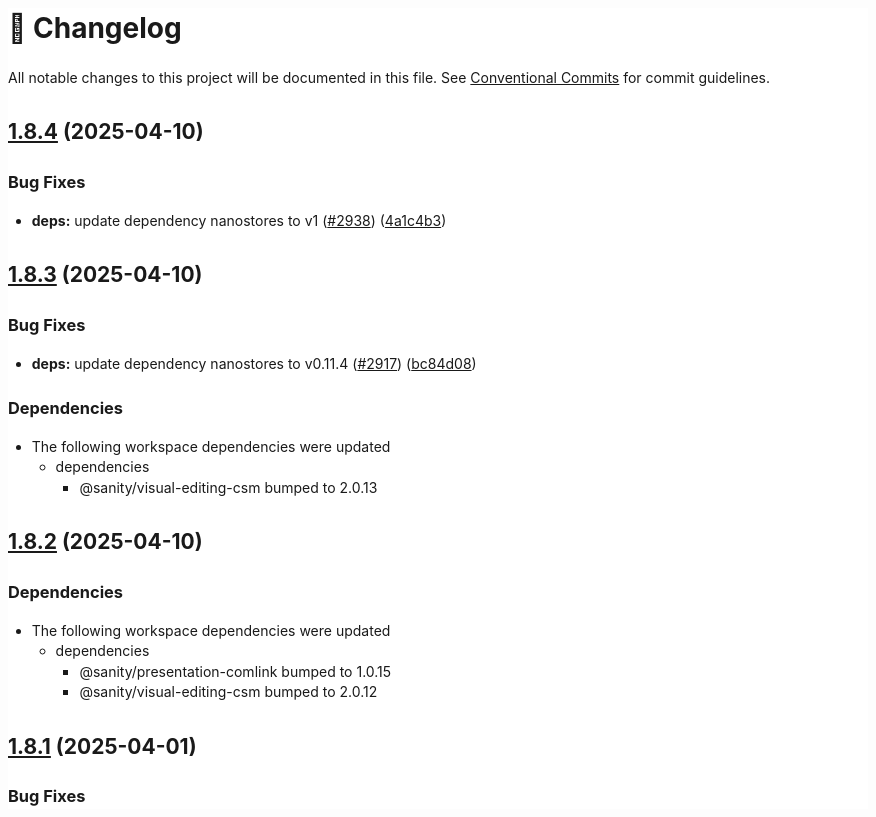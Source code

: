 

# 📓 Changelog

All notable changes to this project will be documented in this file. See
[Conventional Commits](https://conventionalcommits.org) for commit guidelines.


## [1.8.4](https://github.com/sanity-io/visual-editing/compare/core-loader-v1.8.3...core-loader-v1.8.4) (2025-04-10)


### Bug Fixes

* **deps:** update dependency nanostores to v1 ([#2938](https://github.com/sanity-io/visual-editing/issues/2938)) ([4a1c4b3](https://github.com/sanity-io/visual-editing/commit/4a1c4b31f87aefcbc1265e862a30dbd6dff96248))

## [1.8.3](https://github.com/sanity-io/visual-editing/compare/core-loader-v1.8.2...core-loader-v1.8.3) (2025-04-10)


### Bug Fixes

* **deps:** update dependency nanostores to v0.11.4 ([#2917](https://github.com/sanity-io/visual-editing/issues/2917)) ([bc84d08](https://github.com/sanity-io/visual-editing/commit/bc84d0857cc376081eb53eabdee24b176660aa3e))


### Dependencies

* The following workspace dependencies were updated
  * dependencies
    * @sanity/visual-editing-csm bumped to 2.0.13

## [1.8.2](https://github.com/sanity-io/visual-editing/compare/core-loader-v1.8.1...core-loader-v1.8.2) (2025-04-10)


### Dependencies

* The following workspace dependencies were updated
  * dependencies
    * @sanity/presentation-comlink bumped to 1.0.15
    * @sanity/visual-editing-csm bumped to 2.0.12

## [1.8.1](https://github.com/sanity-io/visual-editing/compare/core-loader-v1.8.0...core-loader-v1.8.1) (2025-04-01)


### Bug Fixes
